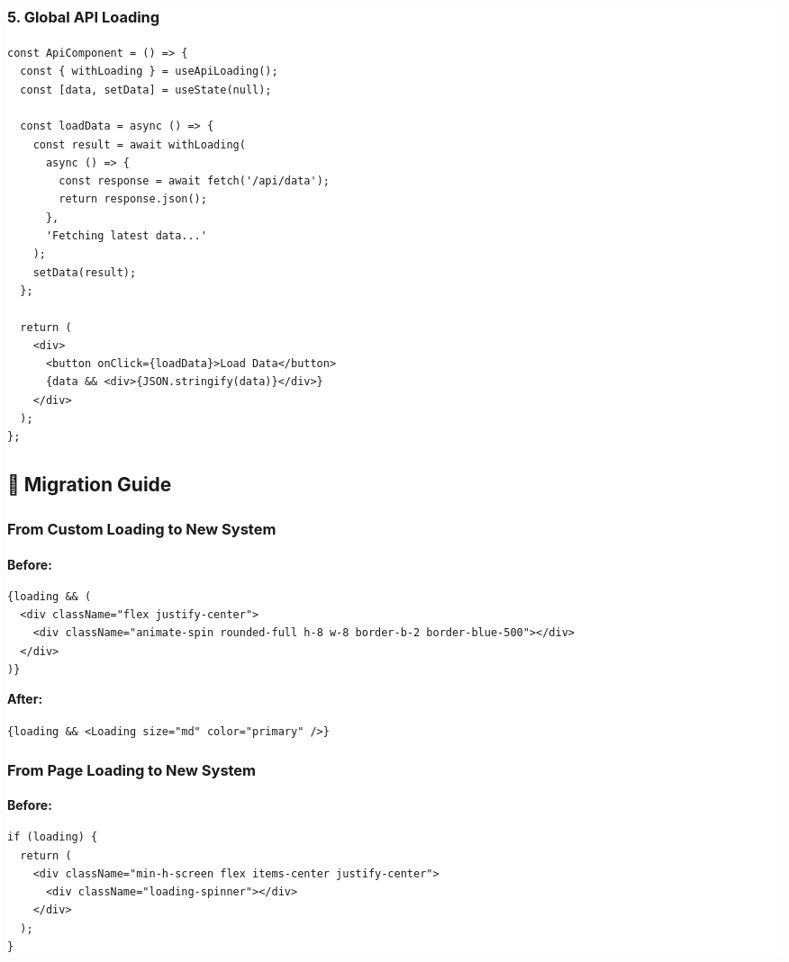 ### 5. Global API Loading
```tsx
const ApiComponent = () => {
  const { withLoading } = useApiLoading();
  const [data, setData] = useState(null);

  const loadData = async () => {
    const result = await withLoading(
      async () => {
        const response = await fetch('/api/data');
        return response.json();
      },
      'Fetching latest data...'
    );
    setData(result);
  };

  return (
    <div>
      <button onClick={loadData}>Load Data</button>
      {data && <div>{JSON.stringify(data)}</div>}
    </div>
  );
};
```

## 🔧 Migration Guide

### From Custom Loading to New System

**Before:**
```tsx
{loading && (
  <div className="flex justify-center">
    <div className="animate-spin rounded-full h-8 w-8 border-b-2 border-blue-500"></div>
  </div>
)}
```

**After:**
```tsx
{loading && <Loading size="md" color="primary" />}
```

### From Page Loading to New System

**Before:**
```tsx
if (loading) {
  return (
    <div className="min-h-screen flex items-center justify-center">
      <div className="loading-spinner"></div>
    </div>
  );
}
```

